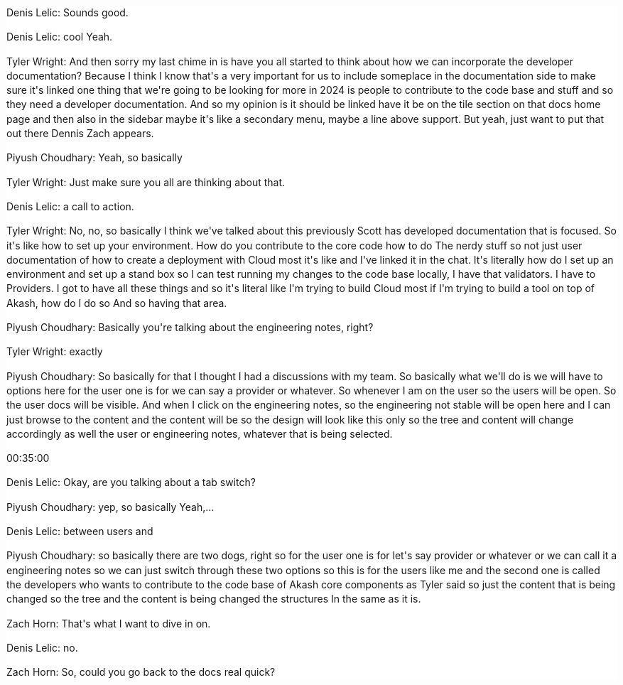 Denis Lelic: Sounds good.

Denis Lelic: cool Yeah.

Tyler Wright: And then sorry my last chime in is have you all started to think about how we can incorporate the developer documentation? Because I think I know that's a very important for us to include someplace in the documentation side to make sure it's linked one thing that we're going to be looking for more in 2024 is people to contribute to the code base and stuff and so they need a developer documentation. And so my opinion is it should be linked have it be on the tile section on that docs home page and then also in the sidebar maybe it's like a secondary menu, maybe a line above support. But yeah, just want to put that out there Dennis Zach appears.

Piyush Choudhary: Yeah, so basically

Tyler Wright: Just make sure you all are thinking about that.

Denis Lelic: a call to action.

Tyler Wright: No, no, so basically I think we've talked about this previously Scott has developed documentation that is focused. So it's like how to set up your environment. How do you contribute to the core code how to do The nerdy stuff so not just user documentation of how to create a deployment with Cloud most it's like and I've linked it in the chat. It's literally how do I set up an environment and set up a stand box so I can test running my changes to the code base locally, I have that validators. I have to Providers. I got to have all these things and so it's literal like I'm trying to build Cloud most if I'm trying to build a tool on top of Akash, how do I do so And so having that area.

Piyush Choudhary: Basically you're talking about the engineering notes, right?

Tyler Wright: exactly

Piyush Choudhary: So basically for that I thought I had a discussions with my team. So basically what we'll do is we will have to options here for the user one is for we can say a provider or whatever. So whenever I am on the user so the users will be open. So the user docs will be visible. And when I click on the engineering notes, so the engineering not stable will be open here and I can just browse to the content and the content will be so the design will look like this only so the tree and content will change accordingly as well the user or engineering notes, whatever that is being selected.

00:35:00

Denis Lelic: Okay, are you talking about a tab switch?

Piyush Choudhary: yep, so basically Yeah,…

Denis Lelic: between users and

Piyush Choudhary: so basically there are two dogs, right so for the user one is for let's say provider or whatever or we can call it a engineering notes so we can just switch through these two options so this is for the users like me and the second one is called the developers who wants to contribute to the code base of Akash core components as Tyler said so just the content that is being changed so the tree and the content is being changed the structures In the same as it is.

Zach Horn: That's what I want to dive in on.

Denis Lelic: no.

Zach Horn: So, could you go back to the docs real quick?
